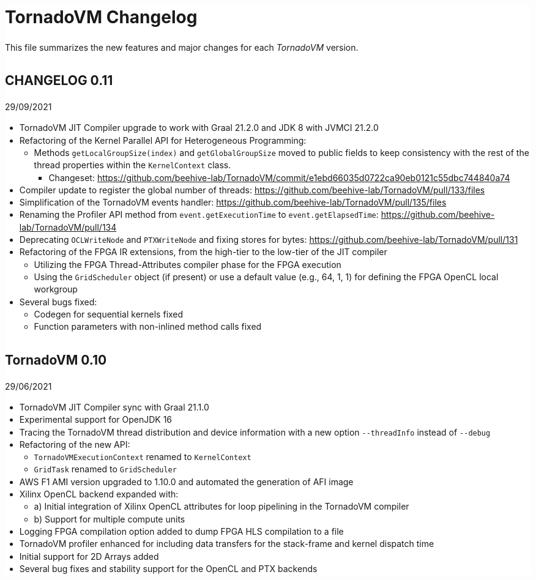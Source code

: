 # TornadoVM Changelog
This file summarizes the new features and major changes for each *TornadoVM* version.

## CHANGELOG 0.11
29/09/2021 

- TornadoVM JIT Compiler upgrade to work with Graal 21.2.0 and JDK 8 with JVMCI 21.2.0
- Refactoring of the Kernel Parallel API for Heterogeneous Programming:
    - Methods `getLocalGroupSize(index)` and `getGlobalGroupSize` moved to public fields to keep consistency with the rest of the thread properties within the `KernelContext` class.
      - Changeset: https://github.com/beehive-lab/TornadoVM/commit/e1ebd66035d0722ca90eb0121c55dbc744840a74
- Compiler update to register the global number of threads: https://github.com/beehive-lab/TornadoVM/pull/133/files 
- Simplification of the TornadoVM events handler: https://github.com/beehive-lab/TornadoVM/pull/135/files 
- Renaming the Profiler API method from `event.getExecutionTime` to `event.getElapsedTime`: https://github.com/beehive-lab/TornadoVM/pull/134 
- Deprecating `OCLWriteNode` and `PTXWriteNode` and fixing stores for bytes: https://github.com/beehive-lab/TornadoVM/pull/131 
- Refactoring of the FPGA IR extensions, from the high-tier to the low-tier of the JIT compiler
  - Utilizing the FPGA Thread-Attributes compiler phase for the FPGA execution
  - Using the `GridScheduler` object (if present) or use a default value (e.g., 64, 1, 1) for defining the FPGA OpenCL local workgroup
- Several bugs fixed:
  - Codegen for sequential kernels fixed
  - Function parameters with non-inlined method calls fixed 


## TornadoVM 0.10 
29/06/2021

- TornadoVM JIT Compiler sync with Graal 21.1.0 
- Experimental support for OpenJDK 16 
- Tracing the TornadoVM thread distribution and device information with a new option `--threadInfo` instead of  `--debug`
- Refactoring of the new API:
	- `TornadoVMExecutionContext` renamed to `KernelContext`
	- `GridTask` renamed to `GridScheduler`
- AWS F1 AMI version upgraded to 1.10.0 and automated the generation of AFI image
- Xilinx OpenCL backend expanded with:
	- a) Initial integration of Xilinx OpenCL attributes for loop pipelining in the TornadoVM compiler
	- b) Support for multiple compute units
- Logging FPGA compilation option added to dump FPGA HLS compilation to a file
- TornadoVM profiler enhanced for including data transfers for the stack-frame and kernel dispatch time
- Initial support for 2D Arrays added
- Several bug fixes and stability support for the OpenCL and PTX backends

